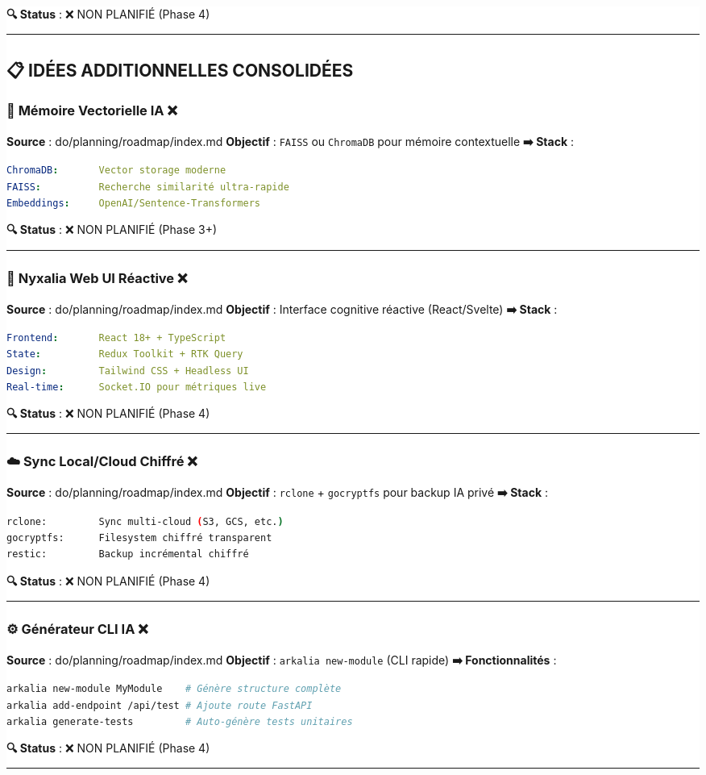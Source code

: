**🔍 Status** : ❌ NON PLANIFIÉ (Phase 4)

---

## 📋 IDÉES ADDITIONNELLES CONSOLIDÉES

### 🧠 **Mémoire Vectorielle IA** ❌
**Source** : do/planning/roadmap/index.md
**Objectif** : `FAISS` ou `ChromaDB` pour mémoire contextuelle
**➡️ Stack** :
```yaml
ChromaDB:       Vector storage moderne
FAISS:          Recherche similarité ultra-rapide
Embeddings:     OpenAI/Sentence-Transformers
```
**🔍 Status** : ❌ NON PLANIFIÉ (Phase 3+)

---

### 🎨 **Nyxalia Web UI Réactive** ❌
**Source** : do/planning/roadmap/index.md
**Objectif** : Interface cognitive réactive (React/Svelte)
**➡️ Stack** :
```yaml
Frontend:       React 18+ + TypeScript
State:          Redux Toolkit + RTK Query
Design:         Tailwind CSS + Headless UI
Real-time:      Socket.IO pour métriques live
```
**🔍 Status** : ❌ NON PLANIFIÉ (Phase 4)

---

### ☁️ **Sync Local/Cloud Chiffré** ❌
**Source** : do/planning/roadmap/index.md
**Objectif** : `rclone` + `gocryptfs` pour backup IA privé
**➡️ Stack** :
```bash
rclone:         Sync multi-cloud (S3, GCS, etc.)
gocryptfs:      Filesystem chiffré transparent
restic:         Backup incrémental chiffré
```
**🔍 Status** : ❌ NON PLANIFIÉ (Phase 4)

---

### ⚙️ **Générateur CLI IA** ❌
**Source** : do/planning/roadmap/index.md
**Objectif** : `arkalia new-module` (CLI rapide)
**➡️ Fonctionnalités** :
```bash
arkalia new-module MyModule    # Génère structure complète
arkalia add-endpoint /api/test # Ajoute route FastAPI
arkalia generate-tests         # Auto-génère tests unitaires
```
**🔍 Status** : ❌ NON PLANIFIÉ (Phase 4)

---